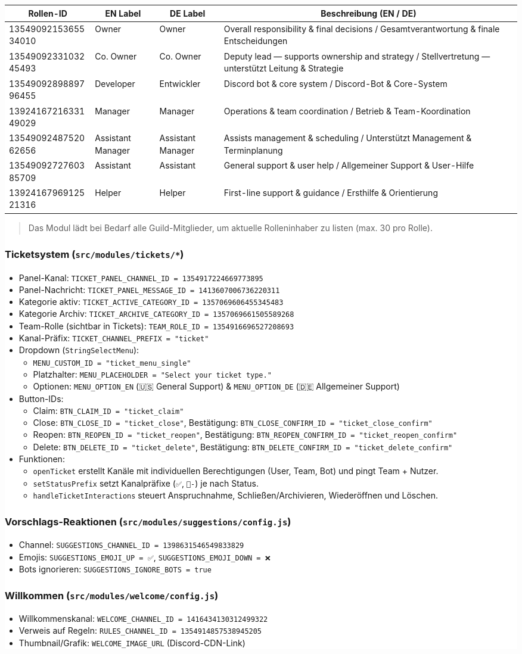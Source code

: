 | Rollen-ID | EN Label | DE Label | Beschreibung (EN / DE) |
|-----------|----------|----------|-------------------------|
| 1354909215365534010 | Owner | Owner | Overall responsibility & final decisions / Gesamtverantwortung & finale Entscheidungen |
| 1354909233103245493 | Co. Owner | Co. Owner | Deputy lead — supports ownership and strategy / Stellvertretung — unterstützt Leitung & Strategie |
| 1354909289889796455 | Developer | Entwickler | Discord bot & core system / Discord-Bot & Core-System |
| 1392416721633149029 | Manager | Manager | Operations & team coordination / Betrieb & Team-Koordination |
| 1354909248752062656 | Assistant Manager | Assistant Manager | Assists management & scheduling / Unterstützt Management & Terminplanung |
| 1354909272760385709 | Assistant | Assistant | General support & user help / Allgemeiner Support & User-Hilfe |
| 1392416796912521316 | Helper | Helper | First-line support & guidance / Ersthilfe & Orientierung |

> Das Modul lädt bei Bedarf alle Guild-Mitglieder, um aktuelle Rolleninhaber zu listen (max. 30 pro Rolle).

### Ticketsystem (`src/modules/tickets/*`)
- Panel-Kanal: `TICKET_PANEL_CHANNEL_ID = 1354917224669773895`
- Panel-Nachricht: `TICKET_PANEL_MESSAGE_ID = 1413607006736220311`
- Kategorie aktiv: `TICKET_ACTIVE_CATEGORY_ID = 1357069606455345483`
- Kategorie Archiv: `TICKET_ARCHIVE_CATEGORY_ID = 1357069661505589268`
- Team-Rolle (sichtbar in Tickets): `TEAM_ROLE_ID = 1354916696527208693`
- Kanal-Präfix: `TICKET_CHANNEL_PREFIX = "ticket"`
- Dropdown (`StringSelectMenu`):
  - `MENU_CUSTOM_ID = "ticket_menu_single"`
  - Platzhalter: `MENU_PLACEHOLDER = "Select your ticket type."`
  - Optionen: `MENU_OPTION_EN` (🇺🇸 General Support) & `MENU_OPTION_DE` (🇩🇪 Allgemeiner Support)
- Button-IDs:
  - Claim: `BTN_CLAIM_ID = "ticket_claim"`
  - Close: `BTN_CLOSE_ID = "ticket_close"`, Bestätigung: `BTN_CLOSE_CONFIRM_ID = "ticket_close_confirm"`
  - Reopen: `BTN_REOPEN_ID = "ticket_reopen"`, Bestätigung: `BTN_REOPEN_CONFIRM_ID = "ticket_reopen_confirm"`
  - Delete: `BTN_DELETE_ID = "ticket_delete"`, Bestätigung: `BTN_DELETE_CONFIRM_ID = "ticket_delete_confirm"`
- Funktionen:
  - `openTicket` erstellt Kanäle mit individuellen Berechtigungen (User, Team, Bot) und pingt Team + Nutzer.
  - `setStatusPrefix` setzt Kanalpräfixe (`✅`, `🔴-`) je nach Status.
  - `handleTicketInteractions` steuert Anspruchnahme, Schließen/Archivieren, Wiederöffnen und Löschen.

### Vorschlags-Reaktionen (`src/modules/suggestions/config.js`)
- Channel: `SUGGESTIONS_CHANNEL_ID = 1398631546549833829`
- Emojis: `SUGGESTIONS_EMOJI_UP = ✅`, `SUGGESTIONS_EMOJI_DOWN = ❌`
- Bots ignorieren: `SUGGESTIONS_IGNORE_BOTS = true`

### Willkommen (`src/modules/welcome/config.js`)
- Willkommenskanal: `WELCOME_CHANNEL_ID = 1416434130312499322`
- Verweis auf Regeln: `RULES_CHANNEL_ID = 1354914857538945205`
- Thumbnail/Grafik: `WELCOME_IMAGE_URL` (Discord-CDN-Link)
